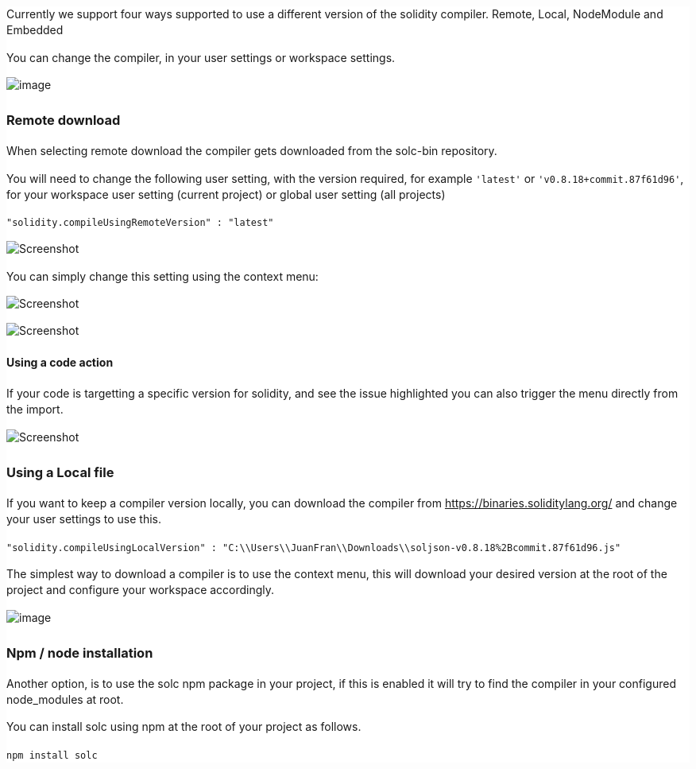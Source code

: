 Currently we support four ways supported to use a different version of the solidity compiler. Remote, Local, NodeModule and Embedded

You can change the compiler, in your user settings or workspace settings.

![image](https://user-images.githubusercontent.com/562371/112019635-85d13d80-8b27-11eb-9e91-dc74dcf9e2fa.png)



### Remote download
When selecting remote download the compiler gets downloaded from the solc-bin repository. 

You will need to change the following user setting, with the version required, for example `'latest'` or `'v0.8.18+commit.87f61d96'`, for your workspace user setting (current project) or global user setting (all projects)

```
"solidity.compileUsingRemoteVersion" : "latest"
```
![Screenshot](https://github.com/juanfranblanco/vscode-solidity/raw/HEAD/screenshots/change-compiler-version-gui-setting.png)

You can simply change this setting using the context menu:

![Screenshot](https://github.com/juanfranblanco/vscode-solidity/raw/HEAD/screenshots/change-compiler-version-contextmenu.png) 

![Screenshot](https://github.com/juanfranblanco/vscode-solidity/raw/HEAD/screenshots/change-compiler-version-selectversion.png) 

#### Using a code action
If your code is targetting a specific version for solidity, and see the issue highlighted you can also trigger the menu directly from the import.

![Screenshot](https://github.com/juanfranblanco/vscode-solidity/raw/HEAD/screenshots/solidity-change-workspacecompiler-codeaction.gif)

### Using a Local file

If you want to keep a compiler version locally, you can download the compiler from https://binaries.soliditylang.org/ and change your user settings to use this.

```
"solidity.compileUsingLocalVersion" : "C:\\Users\\JuanFran\\Downloads\\soljson-v0.8.18%2Bcommit.87f61d96.js"
```

The simplest way to download a compiler is to use the context menu, this will download your desired version at the root of the project and configure your workspace accordingly.

![image](https://user-images.githubusercontent.com/562371/112136733-435f3d80-8bc7-11eb-91e5-e1d04a51cd72.png)

### Npm / node installation
Another option, is to use the solc npm package in your project, if this is enabled it will try to find the compiler in your configured node_modules at root.

You can install solc using npm at the root of your project as follows.
```
npm install solc 
```
